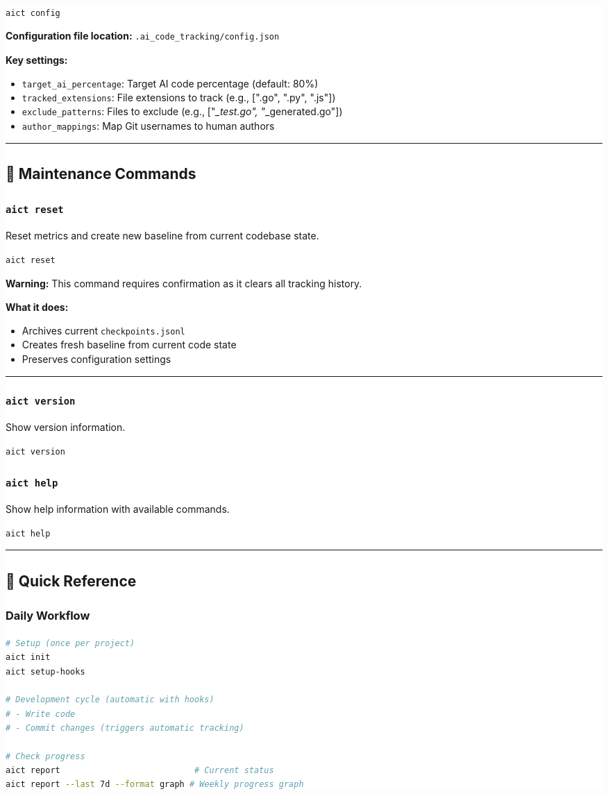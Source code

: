 ```bash
aict config
```

**Configuration file location:** `.ai_code_tracking/config.json`

**Key settings:**
- `target_ai_percentage`: Target AI code percentage (default: 80%)
- `tracked_extensions`: File extensions to track (e.g., [".go", ".py", ".js"])
- `exclude_patterns`: Files to exclude (e.g., ["*_test.go", "*_generated.go"])
- `author_mappings`: Map Git usernames to human authors

---

## 🔄 Maintenance Commands

### `aict reset`
Reset metrics and create new baseline from current codebase state.

```bash
aict reset
```

**Warning:** This command requires confirmation as it clears all tracking history.

**What it does:**
- Archives current `checkpoints.jsonl`
- Creates fresh baseline from current code state
- Preserves configuration settings

---

### `aict version`
Show version information.

```bash
aict version
```

### `aict help`
Show help information with available commands.

```bash
aict help
```

---

## 🚀 Quick Reference

### Daily Workflow
```bash
# Setup (once per project)
aict init
aict setup-hooks

# Development cycle (automatic with hooks)
# - Write code
# - Commit changes (triggers automatic tracking)

# Check progress
aict report                           # Current status
aict report --last 7d --format graph # Weekly progress graph
```
